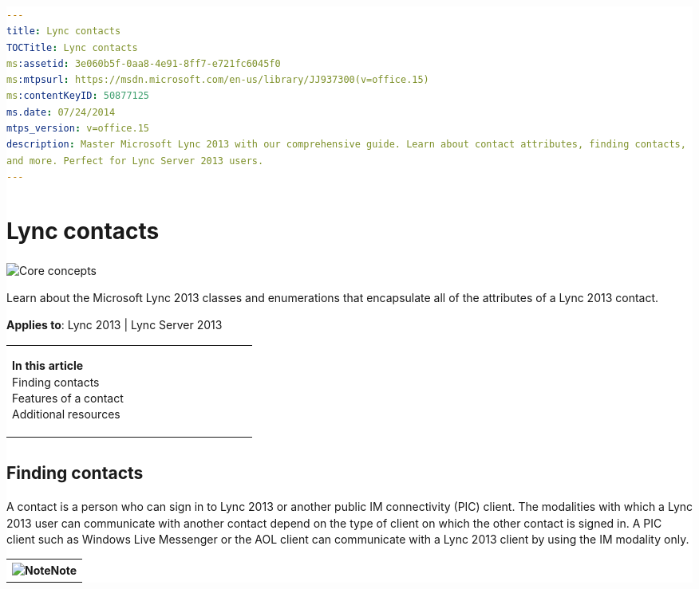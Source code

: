 ```yaml
---
title: Lync contacts
TOCTitle: Lync contacts
ms:assetid: 3e060b5f-0aa8-4e91-8ff7-e721fc6045f0
ms:mtpsurl: https://msdn.microsoft.com/en-us/library/JJ937300(v=office.15)
ms:contentKeyID: 50877125
ms.date: 07/24/2014
mtps_version: v=office.15
description: Master Microsoft Lync 2013 with our comprehensive guide. Learn about contact attributes, finding contacts, and more. Perfect for Lync Server 2013 users.
---
```


# Lync contacts

![Core concepts](images/JJ933133.mod_icon_CoreConcepts_long(Office.15).png "Core concepts")

Learn about the Microsoft Lync 2013 classes and enumerations that encapsulate all of the attributes of a Lync 2013 contact.



**Applies to**: Lync 2013 | Lync Server 2013

<table>
<colgroup>
<col style="width: 50%" />
<col style="width: 50%" />
</colgroup>
<tbody>
<tr class="odd">
<td><p></p>
<p><strong>In this article</strong><br />
Finding contacts<br />
Features of a contact<br />
Additional resources</p></td>
<td><p></p></td>
</tr>
</tbody>
</table>

## Finding contacts

A contact is a person who can sign in to Lync 2013 or another public IM connectivity (PIC) client. The modalities with which a Lync 2013 user can communicate with another contact depend on the type of client on which the other contact is signed in. A PIC client such as Windows Live Messenger or the AOL client can communicate with a Lync 2013 client by using the IM modality only.

<table>
<colgroup>
<col style="width: 100%" />
</colgroup>
<thead>
<tr class="header">
<th><img src="images/JJ933112.alert_note(Office.15).gif" title="Note" alt="Note" /><strong>Note</strong></th>
</tr>
</thead>
<tbody>
<tr class="odd">